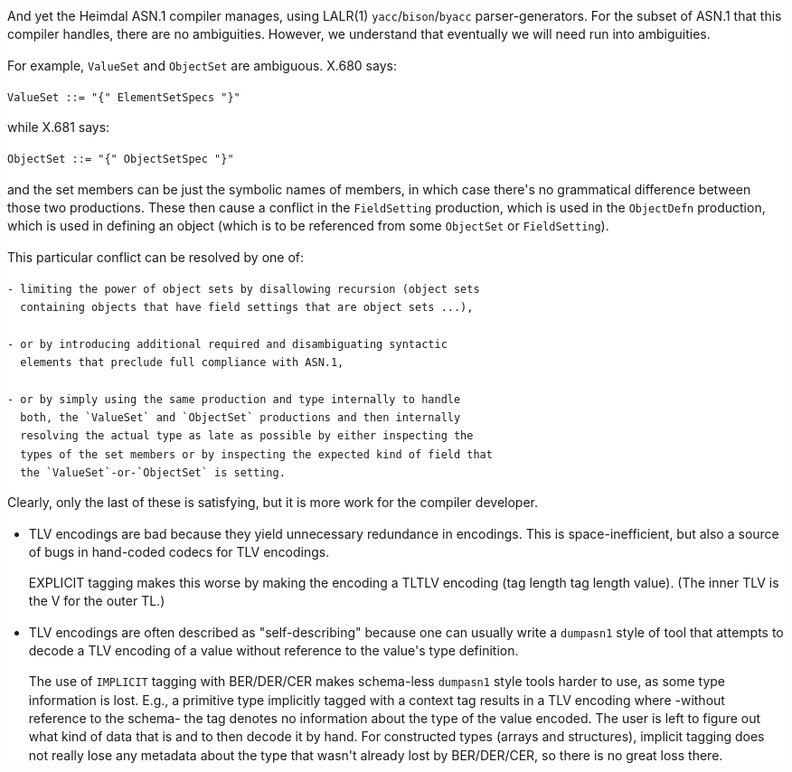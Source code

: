    And yet the Heimdal ASN.1 compiler manages, using LALR(1) `yacc`/`bison`/`byacc`
   parser-generators.  For the subset of ASN.1 that this compiler handles,
   there are no ambiguities.  However, we understand that eventually we will
   need run into ambiguities.

   For example, `ValueSet` and `ObjectSet` are ambiguous.  X.680 says:

   ```
   ValueSet ::= "{" ElementSetSpecs "}"
   ```

   while X.681 says:

   ```
   ObjectSet ::= "{" ObjectSetSpec "}"
   ```

   and the set members can be just the symbolic names of members, in which case
   there's no grammatical difference between those two productions.  These then
   cause a conflict in the `FieldSetting` production, which is used in the
   `ObjectDefn` production, which is used in defining an object (which is to be
   referenced from some `ObjectSet` or `FieldSetting`).

   This particular conflict can be resolved by one of:

    - limiting the power of object sets by disallowing recursion (object sets
      containing objects that have field settings that are object sets ...),

    - or by introducing additional required and disambiguating syntactic
      elements that preclude full compliance with ASN.1,

    - or by simply using the same production and type internally to handle
      both, the `ValueSet` and `ObjectSet` productions and then internally
      resolving the actual type as late as possible by either inspecting the
      types of the set members or by inspecting the expected kind of field that
      the `ValueSet`-or-`ObjectSet` is setting.

   Clearly, only the last of these is satisfying, but it is more work for the
   compiler developer.

 - TLV encodings are bad because they yield unnecessary redundance in
   encodings.  This is space-inefficient, but also a source of bugs in
   hand-coded codecs for TLV encodings.

   EXPLICIT tagging makes this worse by making the encoding a TLTLV encoding
   (tag length tag length value).  (The inner TLV is the V for the outer TL.)

 - TLV encodings are often described as "self-describing" because one can
   usually write a `dumpasn1` style of tool that attempts to decode a TLV
   encoding of a value without reference to the value's type definition.

   The use of `IMPLICIT` tagging with BER/DER/CER makes schema-less `dumpasn1`
   style tools harder to use, as some type information is lost.  E.g., a
   primitive type implicitly tagged with a context tag results in a TLV
   encoding where -without reference to the schema- the tag denotes no
   information about the type of the value encoded.  The user is left to figure
   out what kind of data that is and to then decode it by hand.  For
   constructed types (arrays and structures), implicit tagging does not really
   lose any metadata about the type that wasn't already lost by BER/DER/CER, so
   there is no great loss there.
